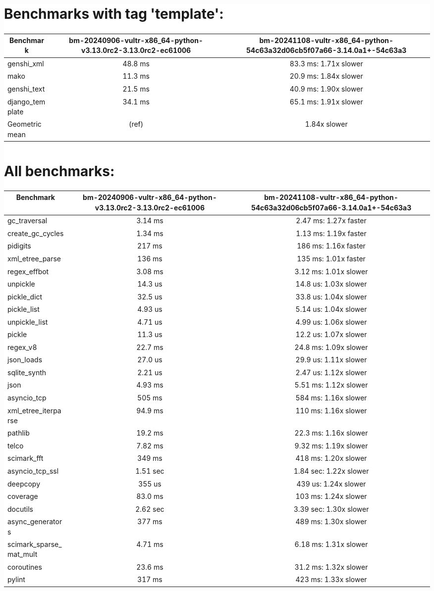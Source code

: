 Benchmarks with tag 'template':
===============================

| Benchmark       | bm-20240906-vultr-x86_64-python-v3.13.0rc2-3.13.0rc2-ec61006 | bm-20241108-vultr-x86_64-python-54c63a32d06cb5f07a66-3.14.0a1+-54c63a3 |
|-----------------|:------------------------------------------------------------:|:----------------------------------------------------------------------:|
| genshi_xml      | 48.8 ms                                                      | 83.3 ms: 1.71x slower                                                  |
| mako            | 11.3 ms                                                      | 20.9 ms: 1.84x slower                                                  |
| genshi_text     | 21.5 ms                                                      | 40.9 ms: 1.90x slower                                                  |
| django_template | 34.1 ms                                                      | 65.1 ms: 1.91x slower                                                  |
| Geometric mean  | (ref)                                                        | 1.84x slower                                                           |

All benchmarks:
===============

| Benchmark                | bm-20240906-vultr-x86_64-python-v3.13.0rc2-3.13.0rc2-ec61006 | bm-20241108-vultr-x86_64-python-54c63a32d06cb5f07a66-3.14.0a1+-54c63a3 |
|--------------------------|:------------------------------------------------------------:|:----------------------------------------------------------------------:|
| gc_traversal             | 3.14 ms                                                      | 2.47 ms: 1.27x faster                                                  |
| create_gc_cycles         | 1.34 ms                                                      | 1.13 ms: 1.19x faster                                                  |
| pidigits                 | 217 ms                                                       | 186 ms: 1.16x faster                                                   |
| xml_etree_parse          | 136 ms                                                       | 135 ms: 1.01x faster                                                   |
| regex_effbot             | 3.08 ms                                                      | 3.12 ms: 1.01x slower                                                  |
| unpickle                 | 14.3 us                                                      | 14.8 us: 1.03x slower                                                  |
| pickle_dict              | 32.5 us                                                      | 33.8 us: 1.04x slower                                                  |
| pickle_list              | 4.93 us                                                      | 5.14 us: 1.04x slower                                                  |
| unpickle_list            | 4.71 us                                                      | 4.99 us: 1.06x slower                                                  |
| pickle                   | 11.3 us                                                      | 12.2 us: 1.07x slower                                                  |
| regex_v8                 | 22.7 ms                                                      | 24.8 ms: 1.09x slower                                                  |
| json_loads               | 27.0 us                                                      | 29.9 us: 1.11x slower                                                  |
| sqlite_synth             | 2.21 us                                                      | 2.47 us: 1.12x slower                                                  |
| json                     | 4.93 ms                                                      | 5.51 ms: 1.12x slower                                                  |
| asyncio_tcp              | 505 ms                                                       | 584 ms: 1.16x slower                                                   |
| xml_etree_iterparse      | 94.9 ms                                                      | 110 ms: 1.16x slower                                                   |
| pathlib                  | 19.2 ms                                                      | 22.3 ms: 1.16x slower                                                  |
| telco                    | 7.82 ms                                                      | 9.32 ms: 1.19x slower                                                  |
| scimark_fft              | 349 ms                                                       | 418 ms: 1.20x slower                                                   |
| asyncio_tcp_ssl          | 1.51 sec                                                     | 1.84 sec: 1.22x slower                                                 |
| deepcopy                 | 355 us                                                       | 439 us: 1.24x slower                                                   |
| coverage                 | 83.0 ms                                                      | 103 ms: 1.24x slower                                                   |
| docutils                 | 2.62 sec                                                     | 3.39 sec: 1.30x slower                                                 |
| async_generators         | 377 ms                                                       | 489 ms: 1.30x slower                                                   |
| scimark_sparse_mat_mult  | 4.71 ms                                                      | 6.18 ms: 1.31x slower                                                  |
| coroutines               | 23.6 ms                                                      | 31.2 ms: 1.32x slower                                                  |
| pylint                   | 317 ms                                                       | 423 ms: 1.33x slower                                                   |